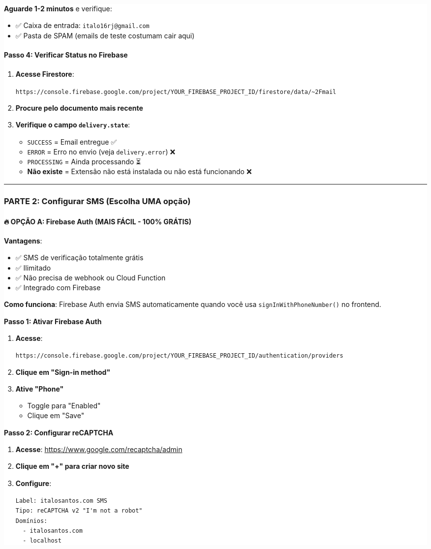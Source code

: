 **Aguarde 1-2 minutos** e verifique:
- ✅ Caixa de entrada: `italo16rj@gmail.com`
- ✅ Pasta de SPAM (emails de teste costumam cair aqui)

#### Passo 4: Verificar Status no Firebase

1. **Acesse Firestore**:
   ```
   https://console.firebase.google.com/project/YOUR_FIREBASE_PROJECT_ID/firestore/data/~2Fmail
   ```

2. **Procure pelo documento mais recente**

3. **Verifique o campo `delivery.state`**:
   - `SUCCESS` = Email entregue ✅
   - `ERROR` = Erro no envio (veja `delivery.error`) ❌
   - `PROCESSING` = Ainda processando ⏳
   - **Não existe** = Extensão não está instalada ou não está funcionando ❌

---

### PARTE 2: Configurar SMS (Escolha UMA opção)

#### 🔥 OPÇÃO A: Firebase Auth (MAIS FÁCIL - 100% GRÁTIS)

**Vantagens**:
- ✅ SMS de verificação totalmente grátis
- ✅ Ilimitado
- ✅ Não precisa de webhook ou Cloud Function
- ✅ Integrado com Firebase

**Como funciona**:
Firebase Auth envia SMS automaticamente quando você usa `signInWithPhoneNumber()` no frontend.

**Passo 1: Ativar Firebase Auth**

1. **Acesse**:
   ```
   https://console.firebase.google.com/project/YOUR_FIREBASE_PROJECT_ID/authentication/providers
   ```

2. **Clique em "Sign-in method"**

3. **Ative "Phone"**
   - Toggle para "Enabled"
   - Clique em "Save"

**Passo 2: Configurar reCAPTCHA**

1. **Acesse**: https://www.google.com/recaptcha/admin

2. **Clique em "+" para criar novo site**

3. **Configure**:
   ```
   Label: italosantos.com SMS
   Tipo: reCAPTCHA v2 "I'm not a robot"
   Domínios: 
     - italosantos.com
     - localhost
   ```

